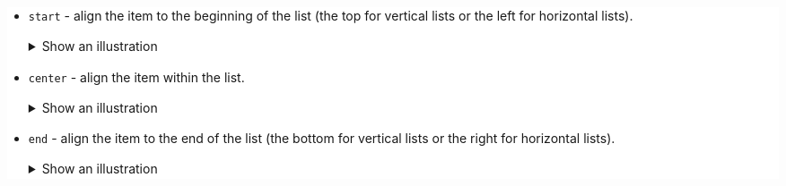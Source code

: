 - `start` - align the item to the beginning of the list (the top for vertical lists or the left for horizontal lists).
  <details><summary>
      Show an illustration
    </summary></details>

- `center` - align the item within the list.
  <details><summary>
      Show an illustration
    </summary></details>

- `end` - align the item to the end of the list (the bottom for vertical lists or the right for horizontal lists).
  <details><summary>
      Show an illustration
    </summary></details>



[todo]: #i-am-sorry-it-is-not-done-yet
[usage]: #usage
[use-windowed-list-options.item-size]: #usewindowedlistoptionsitemsize
[use-windowed-list-options.container-size]: #usewindowedlistoptionscontainersize
[use-windowed-list-options.overscan-count]: #usewindowedlistoptionsoverscancount
[use-windowed-list-options.initial-scroll]: #usewindowedlistoptionsinitialscroll
[use-windowed-list-options.layout]: #usewindowedlistoptionslayout
[use-windowed-list-options.container-is-scrolling-debounce-interval]: #usewindowedlistoptionscontainerisscrollingdebounceinterval
[use-windowed-list-result.container]: #usewindowedlistresultcontainer
[use-windowed-list-result.scroll-to]: #usewindowedlistresultscrollto
[use-windowed-list-result.scroll-to-item]: #usewindowedlistresultscrolltoitem
[use-windowed-list-result.set-ref]: #usewindowedlistresultsetref
[use-windowed-list-result.is-scrolling]: #usewindowedlistresultisscrolling
[list-layout]: #type-listlayout
[scroll-position]: #type-scrollposition
[list-rendered-range]: #interface-listrenderedrange
[rtl-scroll-inconsistency]: https://stackoverflow.com/q/24276619/4582383
[npm:use-size-react]: https://www.npmjs.com/search?q=use%20size%20react
